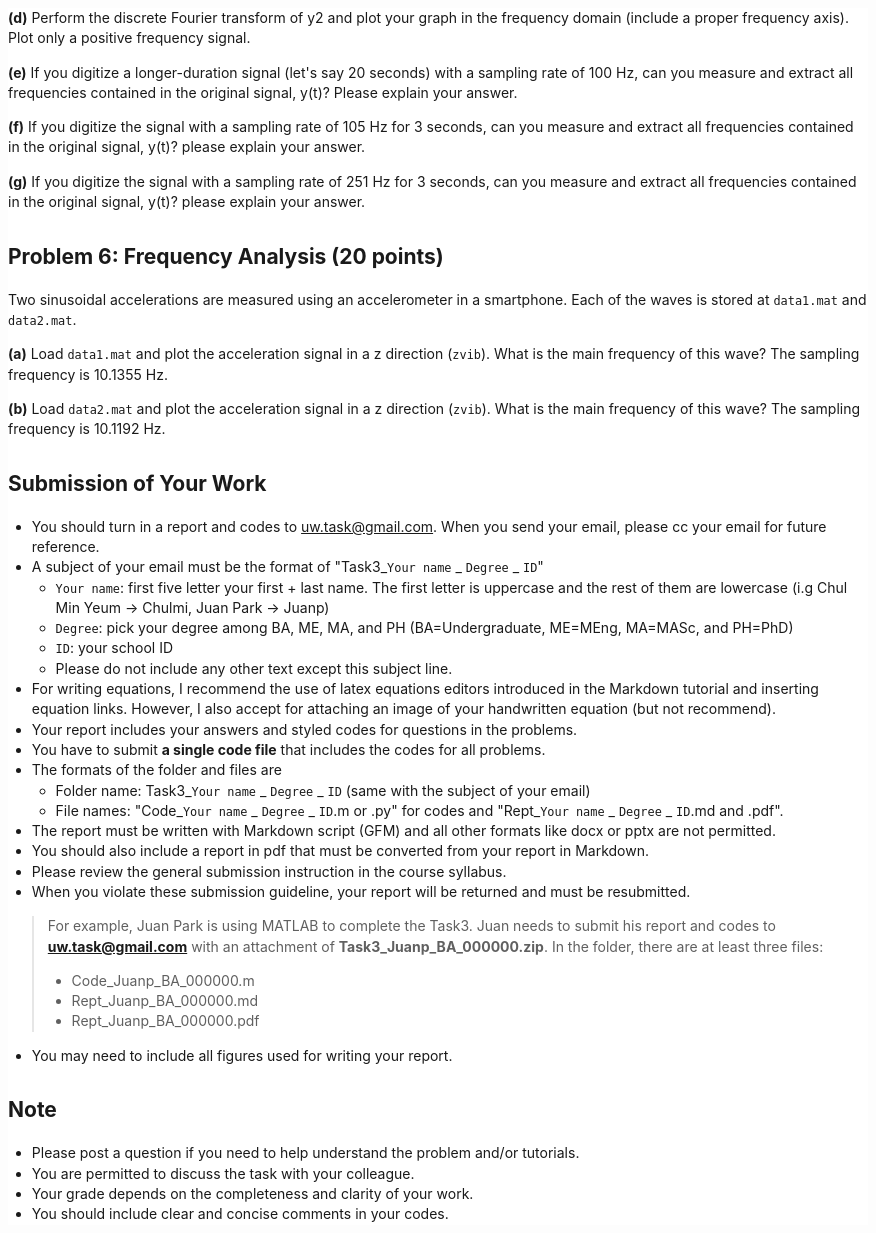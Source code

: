 **(d)** Perform the discrete Fourier transform of y2 and plot your graph in the frequency domain (include a proper frequency axis). Plot only a positive frequency signal.

**(e)** If you digitize a longer-duration signal (let's say 20 seconds) with a sampling rate of 100 Hz, can you measure and extract all frequencies contained in the original signal, y(t)? Please explain your answer. 

**(f)** If you digitize the signal with a sampling rate of 105 Hz for 3 seconds, can you measure and extract all frequencies contained in the original signal, y(t)? please explain your answer.

**(g)** If you digitize the signal with a sampling rate of 251 Hz for 3 seconds, can you measure and extract all frequencies contained in the original signal, y(t)? please explain your answer.

## Problem 6: Frequency Analysis (20 points)
Two sinusoidal accelerations are measured using an accelerometer in a smartphone. Each of the waves is stored at `data1.mat` and `data2.mat`. 

**(a)** Load `data1.mat` and plot the acceleration signal in a z direction (`zvib`). What is the main frequency of this wave? The sampling frequency is 10.1355 Hz. 

**(b)** Load `data2.mat` and plot the acceleration signal in a z direction (`zvib`). What is the main frequency of this wave? The sampling frequency is 10.1192 Hz. 

## Submission of Your Work
* You should turn in a report and codes to uw.task@gmail.com. When you send your email, please cc your email for future reference.  
* A subject of your email must be the format of "Task3_`Your name` _ `Degree` _ `ID`"
	* `Your name`: first five letter your first + last name. The first letter is uppercase and the rest of them are lowercase (i.g Chul Min Yeum -> Chulmi, Juan Park -> Juanp)   
	* `Degree`: pick your degree among BA, ME, MA, and PH (BA=Undergraduate, ME=MEng, MA=MASc, and PH=PhD)  
	* `ID`: your school ID
	* Please do not include any other text except this subject line.    
* For writing equations, I recommend the use of latex equations editors introduced in the Markdown tutorial and inserting equation links. However, I also accept for attaching an image of your handwritten equation (but not recommend). 
* Your report includes your answers and styled codes for questions in the problems.
* You have to submit **a single code file** that includes the codes for all problems.
* The formats of the folder and files are 
	* Folder name: Task3_`Your name` _ `Degree` _ `ID` (same with the subject of your email)  
	* File names: "Code_`Your name` _ `Degree` _ `ID`.m or .py" for codes and "Rept_`Your name` _ `Degree` _ `ID`.md and .pdf".   
* The report must be written with Markdown script (GFM) and all other formats like docx or pptx are not permitted. 
* You should also include a report in pdf that must be converted from your report in Markdown.
* Please review the general submission instruction in the course syllabus. 
* When you violate these submission guideline, your report will be returned and must be resubmitted. 
> For example, Juan Park is using MATLAB to complete the Task3. Juan needs to submit his report and codes to **uw.task@gmail.com** with an attachment of **Task3_Juanp_BA_000000.zip**. In the folder, there are at least three files: 
> * Code_Juanp_BA_000000.m
> * Rept_Juanp_BA_000000.md
> * Rept_Juanp_BA_000000.pdf
* You may need to include all figures used for writing your report. 

## Note
* Please post a question if you need to help understand the problem and/or tutorials. 
* You are permitted to discuss the task with your colleague.   
* Your grade depends on the completeness and clarity of your work.  
* You should include clear and concise comments in your codes.  